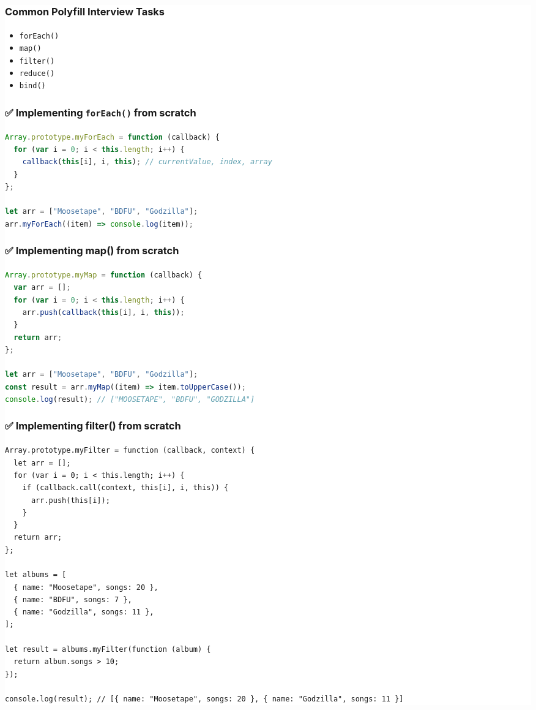 ### Common Polyfill Interview Tasks

- `forEach()`
- `map()`
- `filter()`
- `reduce()`
- `bind()`

### ✅ Implementing `forEach()` from scratch

```js
Array.prototype.myForEach = function (callback) {
  for (var i = 0; i < this.length; i++) {
    callback(this[i], i, this); // currentValue, index, array
  }
};

let arr = ["Moosetape", "BDFU", "Godzilla"];
arr.myForEach((item) => console.log(item));
```

### ✅ Implementing map() from scratch

```js
Array.prototype.myMap = function (callback) {
  var arr = [];
  for (var i = 0; i < this.length; i++) {
    arr.push(callback(this[i], i, this));
  }
  return arr;
};

let arr = ["Moosetape", "BDFU", "Godzilla"];
const result = arr.myMap((item) => item.toUpperCase());
console.log(result); // ["MOOSETAPE", "BDFU", "GODZILLA"]
```

### ✅ Implementing filter() from scratch

```
Array.prototype.myFilter = function (callback, context) {
  let arr = [];
  for (var i = 0; i < this.length; i++) {
    if (callback.call(context, this[i], i, this)) {
      arr.push(this[i]);
    }
  }
  return arr;
};

let albums = [
  { name: "Moosetape", songs: 20 },
  { name: "BDFU", songs: 7 },
  { name: "Godzilla", songs: 11 },
];

let result = albums.myFilter(function (album) {
  return album.songs > 10;
});

console.log(result); // [{ name: "Moosetape", songs: 20 }, { name: "Godzilla", songs: 11 }]
```


  [property]: name,
  [id]: 1,
  [Symbol("id")]: 123,
  [id]: 42,